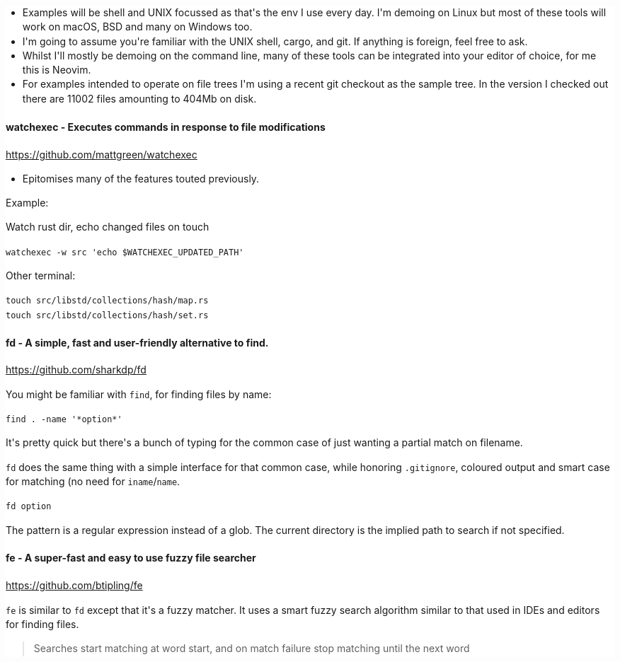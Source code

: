 * Examples will be shell and UNIX focussed as that's the env I use every day.
  I'm demoing on Linux but most of these tools will work on macOS, BSD and many
  on Windows too.
* I'm going to assume you're familiar with the UNIX shell, cargo,
  and git. If anything is foreign, feel free to ask.
* Whilst I'll mostly be demoing on the command line, many of these tools can be
  integrated into your editor of choice, for me this is Neovim.
* For examples intended to operate on file trees I'm using a recent git
  checkout as the sample tree. In the version I checked out there are 11002
  files amounting to 404Mb on disk.

#### watchexec - Executes commands in response to file modifications

<https://github.com/mattgreen/watchexec>

* Epitomises many of the features touted previously.

Example:

Watch rust dir, echo changed files on touch

    watchexec -w src 'echo $WATCHEXEC_UPDATED_PATH'

Other terminal:

    touch src/libstd/collections/hash/map.rs
    touch src/libstd/collections/hash/set.rs

#### fd - A simple, fast and user-friendly alternative to find.

<https://github.com/sharkdp/fd>

You might be familiar with `find`, for finding files by name:

    find . -name '*option*'

It's pretty quick but there's a bunch of typing for the common case of just
wanting a partial match on filename.

`fd` does the same thing with a simple interface for that common case, while
honoring `.gitignore`, coloured output and smart case for matching (no need for
`iname`/`name`. 

    fd option

The pattern is a regular expression instead of a glob. The current directory is
the implied path to search if not specified.

#### fe - A super-fast and easy to use fuzzy file searcher

<https://github.com/btipling/fe>

`fe` is similar to `fd` except that it's a fuzzy matcher. It uses a smart fuzzy
search algorithm similar to that used in IDEs and editors for finding files.

> Searches start matching at word start, and on match failure stop matching
> until the next word
